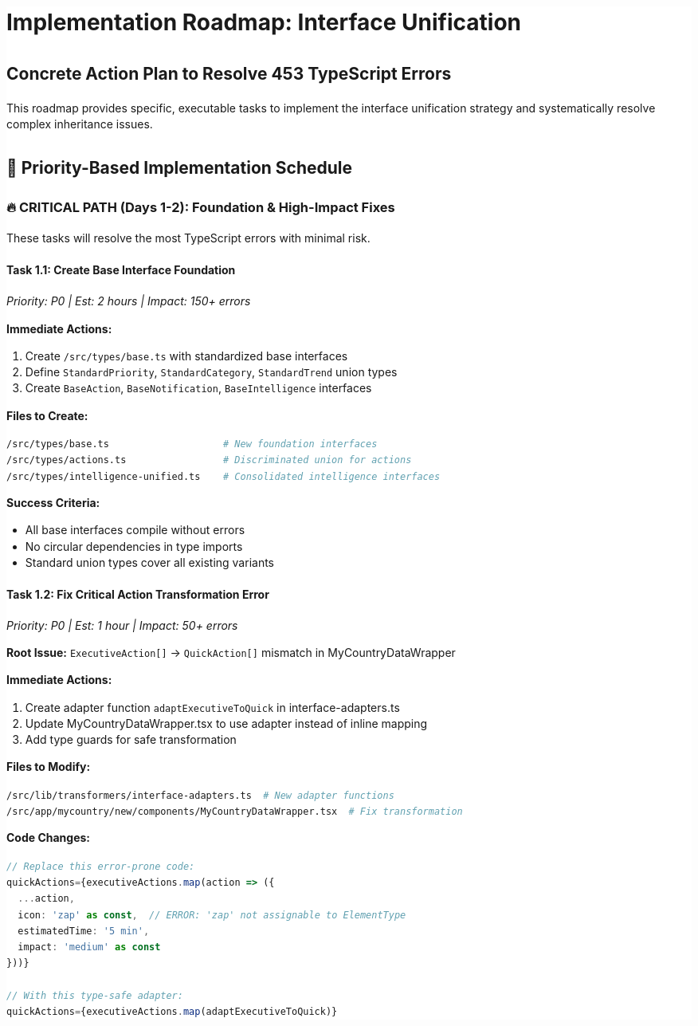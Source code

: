 # Implementation Roadmap: Interface Unification

## Concrete Action Plan to Resolve 453 TypeScript Errors

This roadmap provides specific, executable tasks to implement the interface unification strategy and systematically resolve complex inheritance issues.

## 🚀 **Priority-Based Implementation Schedule**

### **🔥 CRITICAL PATH (Days 1-2): Foundation & High-Impact Fixes**

These tasks will resolve the most TypeScript errors with minimal risk.

#### **Task 1.1: Create Base Interface Foundation** 
*Priority: P0 | Est: 2 hours | Impact: 150+ errors*

**Immediate Actions:**
1. Create `/src/types/base.ts` with standardized base interfaces
2. Define `StandardPriority`, `StandardCategory`, `StandardTrend` union types
3. Create `BaseAction`, `BaseNotification`, `BaseIntelligence` interfaces

**Files to Create:**
```bash
/src/types/base.ts                    # New foundation interfaces
/src/types/actions.ts                 # Discriminated union for actions  
/src/types/intelligence-unified.ts    # Consolidated intelligence interfaces
```

**Success Criteria:**
- All base interfaces compile without errors
- No circular dependencies in type imports
- Standard union types cover all existing variants

#### **Task 1.2: Fix Critical Action Transformation Error**
*Priority: P0 | Est: 1 hour | Impact: 50+ errors*

**Root Issue:** `ExecutiveAction[]` → `QuickAction[]` mismatch in MyCountryDataWrapper

**Immediate Actions:**
1. Create adapter function `adaptExecutiveToQuick` in interface-adapters.ts
2. Update MyCountryDataWrapper.tsx to use adapter instead of inline mapping
3. Add type guards for safe transformation

**Files to Modify:**
```bash
/src/lib/transformers/interface-adapters.ts  # New adapter functions
/src/app/mycountry/new/components/MyCountryDataWrapper.tsx  # Fix transformation
```

**Code Changes:**
```typescript
// Replace this error-prone code:
quickActions={executiveActions.map(action => ({
  ...action,
  icon: 'zap' as const,  // ERROR: 'zap' not assignable to ElementType
  estimatedTime: '5 min',
  impact: 'medium' as const
}))}

// With this type-safe adapter:
quickActions={executiveActions.map(adaptExecutiveToQuick)}
```
